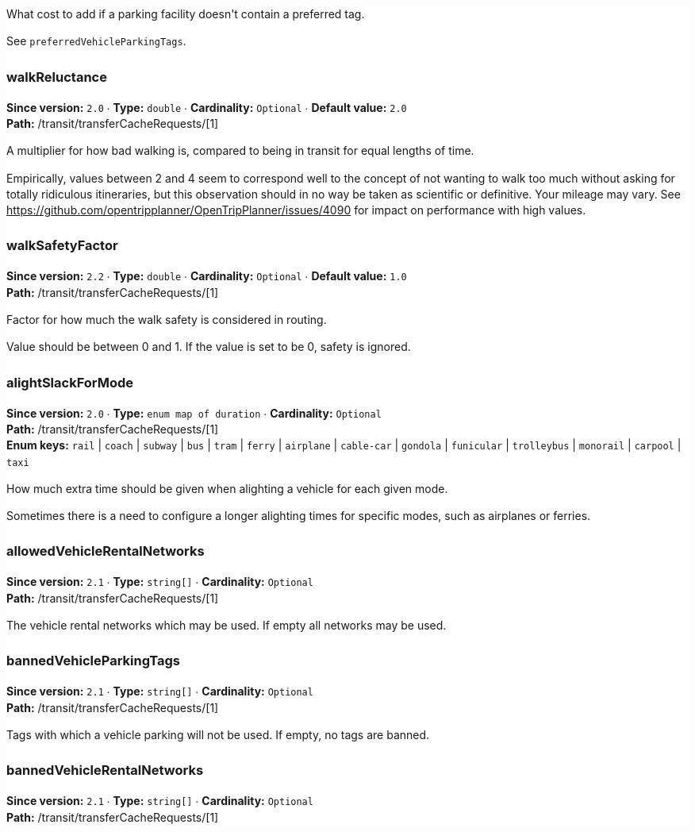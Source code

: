 What cost to add if a parking facility doesn't contain a preferred tag.

See `preferredVehicleParkingTags`.

<h3 id="transit_transferCacheRequests_1_walkReluctance">walkReluctance</h3>

**Since version:** `2.0` ∙ **Type:** `double` ∙ **Cardinality:** `Optional` ∙ **Default value:** `2.0`   
**Path:** /transit/transferCacheRequests/[1] 

A multiplier for how bad walking is, compared to being in transit for equal lengths of time.

Empirically, values between 2 and 4 seem to correspond well to the concept of not wanting to walk
too much without asking for totally ridiculous itineraries, but this observation should in no way
be taken as scientific or definitive. Your mileage may vary.
See https://github.com/opentripplanner/OpenTripPlanner/issues/4090 for impact on performance with
high values.


<h3 id="transit_transferCacheRequests_1_walkSafetyFactor">walkSafetyFactor</h3>

**Since version:** `2.2` ∙ **Type:** `double` ∙ **Cardinality:** `Optional` ∙ **Default value:** `1.0`   
**Path:** /transit/transferCacheRequests/[1] 

Factor for how much the walk safety is considered in routing.

Value should be between 0 and 1. If the value is set to be 0, safety is ignored.

<h3 id="transit_transferCacheRequests_1_alightSlackForMode">alightSlackForMode</h3>

**Since version:** `2.0` ∙ **Type:** `enum map of duration` ∙ **Cardinality:** `Optional`   
**Path:** /transit/transferCacheRequests/[1]   
**Enum keys:** `rail` | `coach` | `subway` | `bus` | `tram` | `ferry` | `airplane` | `cable-car` | `gondola` | `funicular` | `trolleybus` | `monorail` | `carpool` | `taxi`

How much extra time should be given when alighting a vehicle for each given mode.

Sometimes there is a need to configure a longer alighting times for specific modes, such as airplanes or ferries.

<h3 id="transit_transferCacheRequests_1_allowedVehicleRentalNetworks">allowedVehicleRentalNetworks</h3>

**Since version:** `2.1` ∙ **Type:** `string[]` ∙ **Cardinality:** `Optional`   
**Path:** /transit/transferCacheRequests/[1] 

The vehicle rental networks which may be used. If empty all networks may be used.

<h3 id="transit_transferCacheRequests_1_bannedVehicleParkingTags">bannedVehicleParkingTags</h3>

**Since version:** `2.1` ∙ **Type:** `string[]` ∙ **Cardinality:** `Optional`   
**Path:** /transit/transferCacheRequests/[1] 

Tags with which a vehicle parking will not be used. If empty, no tags are banned.

<h3 id="transit_transferCacheRequests_1_bannedVehicleRentalNetworks">bannedVehicleRentalNetworks</h3>

**Since version:** `2.1` ∙ **Type:** `string[]` ∙ **Cardinality:** `Optional`   
**Path:** /transit/transferCacheRequests/[1] 
